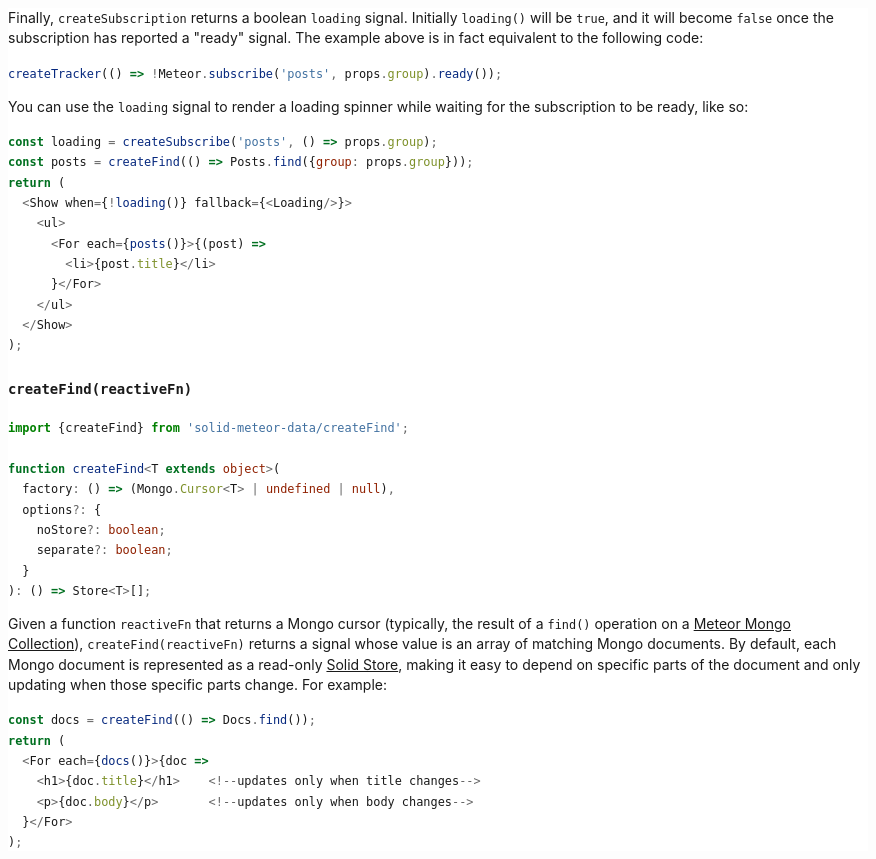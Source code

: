 Finally, `createSubscription` returns a boolean `loading` signal.
Initially `loading()` will be `true`, and it will become `false` once the
subscription has reported a "ready" signal.
The example above is in fact equivalent to the following code:

```js
createTracker(() => !Meteor.subscribe('posts', props.group).ready());
```

You can use the `loading` signal to render a loading spinner
while waiting for the subscription to be ready, like so:

```js
const loading = createSubscribe('posts', () => props.group);
const posts = createFind(() => Posts.find({group: props.group}));
return (
  <Show when={!loading()} fallback={<Loading/>}>
    <ul>
      <For each={posts()}>{(post) =>
        <li>{post.title}</li>
      }</For>
    </ul>
  </Show>
);
```

### `createFind(reactiveFn)`

```ts
import {createFind} from 'solid-meteor-data/createFind';

function createFind<T extends object>(
  factory: () => (Mongo.Cursor<T> | undefined | null),
  options?: {
    noStore?: boolean;
    separate?: boolean;
  }
): () => Store<T>[];
```

Given a function `reactiveFn` that returns a Mongo cursor (typically, the
result of a `find()` operation on a
[Meteor Mongo Collection](https://docs.meteor.com/api/collections.html)),
`createFind(reactiveFn)` returns a signal whose value is an array of matching
Mongo documents.  By default, each Mongo document is represented as a read-only
[Solid Store](https://www.solidjs.com/docs/latest/api#stores), making it easy
to depend on specific parts of the document and only updating when those
specific parts change.  For example:

```js
const docs = createFind(() => Docs.find());
return (
  <For each={docs()}>{doc =>
    <h1>{doc.title}</h1>    <!--updates only when title changes-->
    <p>{doc.body}</p>       <!--updates only when body changes-->
  }</For>
);
```
